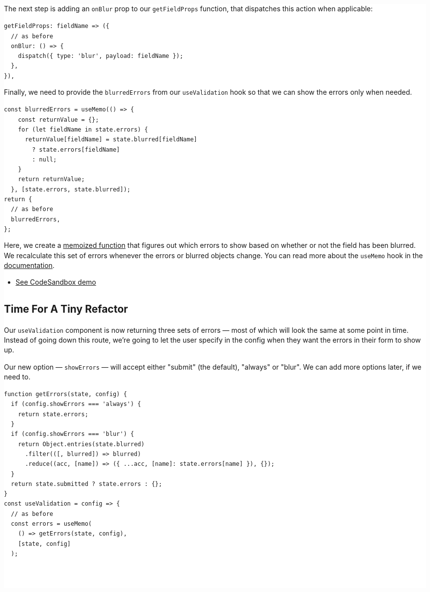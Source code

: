 The next step is adding an `onBlur` prop to our `getFieldProps` function, that dispatches this action when applicable:

<pre><code class="language-javascript">getFieldProps: fieldName => ({
  // as before
  onBlur: () => {
    dispatch({ type: 'blur', payload: fieldName });
  },
}),
</code></pre>

Finally, we need to provide the `blurredErrors` from our `useValidation` hook so that we can show the errors only when needed.

<div class="break-out">

<pre><code class="language-javascript">const blurredErrors = useMemo(() => {
    const returnValue = {};
    for (let fieldName in state.errors) {
      returnValue[fieldName] = state.blurred[fieldName]
        ? state.errors[fieldName]
        : null;
    }
    return returnValue;
  }, [state.errors, state.blurred]);
return {
  // as before
  blurredErrors,
};
</code></pre>
</div>

Here, we create a <a href="https://en.wikipedia.org/wiki/Memoization">memoized function</a> that figures out which errors to show based on whether or not the field has been blurred. We recalculate this set of errors whenever the errors or blurred objects change. You can read more about the `useMemo` hook in the <a href="https://reactjs.org/docs/hooks-reference.html#usememo">documentation</a>.

- [See CodeSandbox demo](https://codesandbox.io/embed/6zm3zj9qlk?fontsize=14)

## Time For A Tiny Refactor

Our `useValidation` component is now returning three sets of errors &mdash; most of which will look the same at some point in time. Instead of going down this route, we’re going to let the user specify in the config when they want the errors in their form to show up.

Our new option &mdash; `showErrors` &mdash; will accept either "submit" (the default), "always" or "blur". We can add more options later, if we need to.

<div class="break-out">

<pre><code class="language-javascript">function getErrors(state, config) {
  if (config.showErrors === 'always') {
    return state.errors;
  }
  if (config.showErrors === 'blur') {
    return Object.entries(state.blurred)
      .filter(([, blurred]) => blurred)
      .reduce((acc, [name]) => ({ ...acc, [name]: state.errors[name] }), {});
  }
  return state.submitted ? state.errors : {};
}
const useValidation = config => {
  // as before
  const errors = useMemo(
    () => getErrors(state, config), 
    [state, config]
  );
